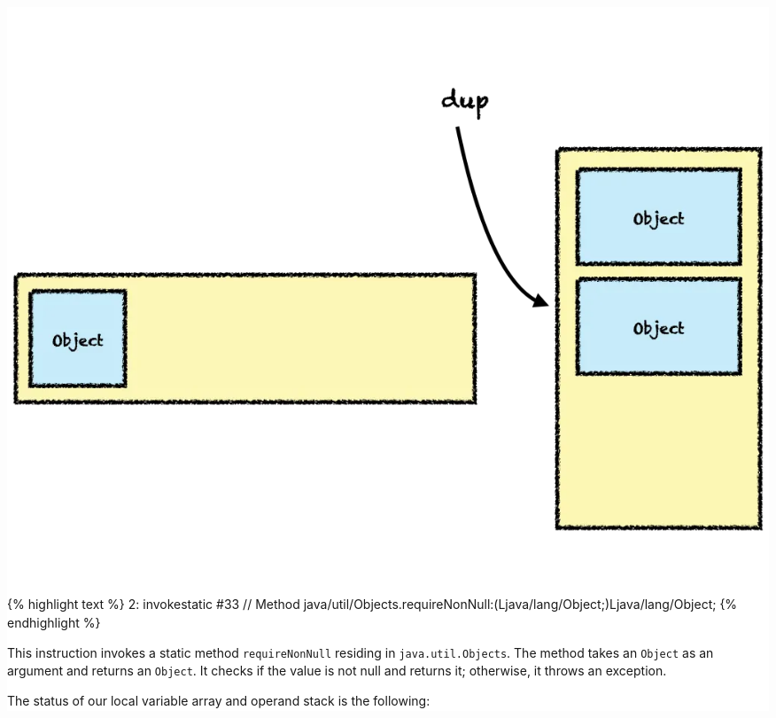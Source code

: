 ![](/assets/images/pattern_matching/pm2.png)

{% highlight text %}
2: invokestatic #33 // Method java/util/Objects.requireNonNull:(Ljava/lang/Object;)Ljava/lang/Object;
{% endhighlight %}

This instruction invokes a static method `requireNonNull` residing in `java.util.Objects`. 
The method takes an `Object` as an argument and returns an `Object`. It checks if the value is not 
null and returns it; otherwise, it throws an exception.

The status of our local variable array and operand stack is the following:
